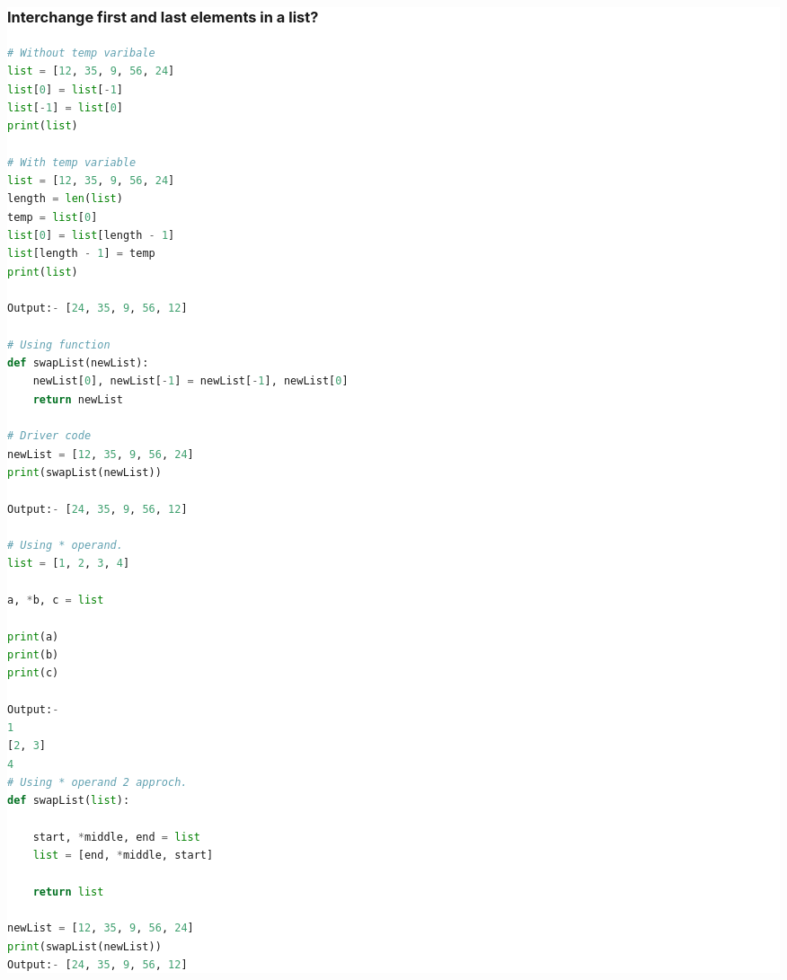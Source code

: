 
### Interchange first and last elements in a list?
```python
# Without temp varibale
list = [12, 35, 9, 56, 24]
list[0] = list[-1]
list[-1] = list[0]
print(list)

# With temp variable
list = [12, 35, 9, 56, 24]
length = len(list)
temp = list[0]
list[0] = list[length - 1]
list[length - 1] = temp
print(list)

Output:- [24, 35, 9, 56, 12]

# Using function
def swapList(newList):
    newList[0], newList[-1] = newList[-1], newList[0]
    return newList
    
# Driver code
newList = [12, 35, 9, 56, 24]
print(swapList(newList))

Output:- [24, 35, 9, 56, 12]

# Using * operand.
list = [1, 2, 3, 4]

a, *b, c = list

print(a)
print(b)
print(c)

Output:-
1
[2, 3]
4
# Using * operand 2 approch.
def swapList(list):
    
    start, *middle, end = list
    list = [end, *middle, start]
    
    return list

newList = [12, 35, 9, 56, 24]
print(swapList(newList))
Output:- [24, 35, 9, 56, 12]
```
